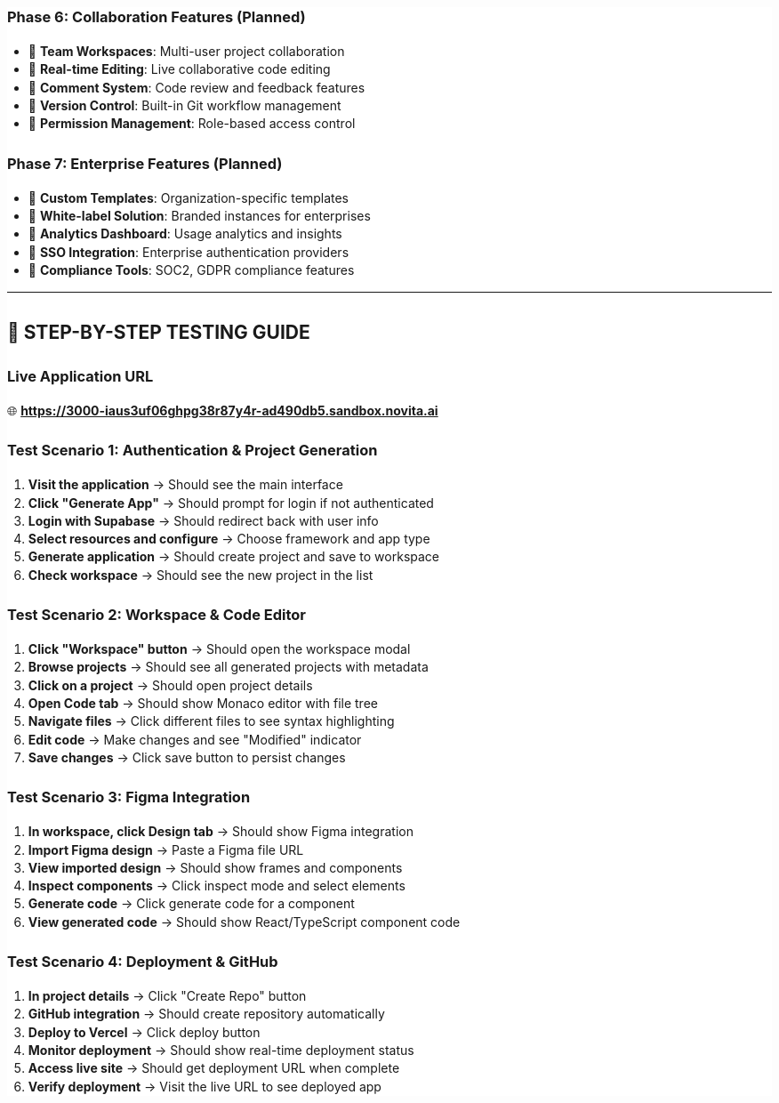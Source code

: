 ### **Phase 6: Collaboration Features (Planned)**
- 🔄 **Team Workspaces**: Multi-user project collaboration
- 🔄 **Real-time Editing**: Live collaborative code editing
- 🔄 **Comment System**: Code review and feedback features
- 🔄 **Version Control**: Built-in Git workflow management
- 🔄 **Permission Management**: Role-based access control

### **Phase 7: Enterprise Features (Planned)**
- 🔄 **Custom Templates**: Organization-specific templates
- 🔄 **White-label Solution**: Branded instances for enterprises
- 🔄 **Analytics Dashboard**: Usage analytics and insights
- 🔄 **SSO Integration**: Enterprise authentication providers
- 🔄 **Compliance Tools**: SOC2, GDPR compliance features

---

## 🧪 **STEP-BY-STEP TESTING GUIDE**

### **Live Application URL**
🌐 **https://3000-iaus3uf06ghpg38r87y4r-ad490db5.sandbox.novita.ai**

### **Test Scenario 1: Authentication & Project Generation**
1. **Visit the application** → Should see the main interface
2. **Click "Generate App"** → Should prompt for login if not authenticated
3. **Login with Supabase** → Should redirect back with user info
4. **Select resources and configure** → Choose framework and app type
5. **Generate application** → Should create project and save to workspace
6. **Check workspace** → Should see the new project in the list

### **Test Scenario 2: Workspace & Code Editor**
1. **Click "Workspace" button** → Should open the workspace modal
2. **Browse projects** → Should see all generated projects with metadata
3. **Click on a project** → Should open project details
4. **Open Code tab** → Should show Monaco editor with file tree
5. **Navigate files** → Click different files to see syntax highlighting
6. **Edit code** → Make changes and see "Modified" indicator
7. **Save changes** → Click save button to persist changes

### **Test Scenario 3: Figma Integration**
1. **In workspace, click Design tab** → Should show Figma integration
2. **Import Figma design** → Paste a Figma file URL
3. **View imported design** → Should show frames and components
4. **Inspect components** → Click inspect mode and select elements
5. **Generate code** → Click generate code for a component
6. **View generated code** → Should show React/TypeScript component code

### **Test Scenario 4: Deployment & GitHub**
1. **In project details** → Click "Create Repo" button
2. **GitHub integration** → Should create repository automatically
3. **Deploy to Vercel** → Click deploy button
4. **Monitor deployment** → Should show real-time deployment status
5. **Access live site** → Should get deployment URL when complete
6. **Verify deployment** → Visit the live URL to see deployed app
